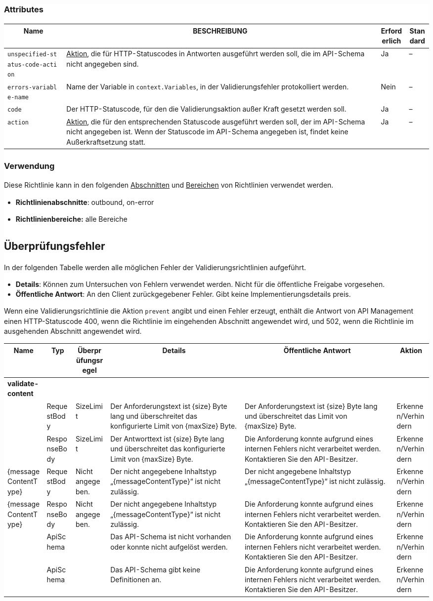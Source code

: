 ### <a name="attributes"></a>Attributes

| Name                       | BESCHREIBUNG                                                                                                                                                            | Erforderlich | Standard |
| -------------------------- | ---------------------------------------------------------------------------------------------------------------------------------------------------------------------- | -------- | ------- |
| `unspecified-status-code-action` | [Aktion](#actions), die für HTTP-Statuscodes in Antworten ausgeführt werden soll, die im API-Schema nicht angegeben sind.  |  Ja     | –   |
| `errors-variable-name` | Name der Variable in `context.Variables`, in der Validierungsfehler protokolliert werden.  |   Nein    | –   |
| `code` | Der HTTP-Statuscode, für den die Validierungsaktion außer Kraft gesetzt werden soll. | Ja | – |
| `action` | [Aktion](#actions), die für den entsprechenden Statuscode ausgeführt werden soll, der im API-Schema nicht angegeben ist. Wenn der Statuscode im API-Schema angegeben ist, findet keine Außerkraftsetzung statt. | Ja | – | 

### <a name="usage"></a>Verwendung

Diese Richtlinie kann in den folgenden [Abschnitten](./api-management-howto-policies.md#sections) und [Bereichen](./api-management-howto-policies.md#scopes) von Richtlinien verwendet werden.

-   **Richtlinienabschnitte**: outbound, on-error

-   **Richtlinienbereiche:** alle Bereiche


## <a name="validation-errors"></a>Überprüfungsfehler
In der folgenden Tabelle werden alle möglichen Fehler der Validierungsrichtlinien aufgeführt. 

* **Details**: Können zum Untersuchen von Fehlern verwendet werden. Nicht für die öffentliche Freigabe vorgesehen.
* **Öffentliche Antwort**: An den Client zurückgegebener Fehler. Gibt keine Implementierungsdetails preis.

Wenn eine Validierungsrichtlinie die Aktion `prevent` angibt und einen Fehler erzeugt, enthält die Antwort von API Management einen HTTP-Statuscode 400, wenn die Richtlinie im eingehenden Abschnitt angewendet wird, und 502, wenn die Richtlinie im ausgehenden Abschnitt angewendet wird.


| **Name**   | **Typ**                                                        | **Überprüfungsregel** | **Details**                                                                                                                                       | **Öffentliche Antwort**                                                                                                                       | **Aktion**           |
|----|----|---|---|---|----|
| **validate-content** |                                                                 |                     |                                                                                                                                                   |                                                                                                                                           |                      |
| |RequestBody                                                     | SizeLimit           | Der Anforderungstext ist {size} Byte lang und überschreitet das konfigurierte Limit von {maxSize} Byte.                                                       | Der Anforderungstext ist {size} Byte lang und überschreitet das Limit von {maxSize} Byte.                                                          | Erkennen/Verhindern |
||ResponseBody                                                    | SizeLimit           | Der Antworttext ist {size} Byte lang und überschreitet das konfigurierte Limit von {maxSize} Byte.                                                      | Die Anforderung konnte aufgrund eines internen Fehlers nicht verarbeitet werden. Kontaktieren Sie den API-Besitzer.                                                       | Erkennen/Verhindern |
| {messageContentType}                 | RequestBody                                                     | Nicht angegeben.         | Der nicht angegebene Inhaltstyp „{messageContentType}“ ist nicht zulässig.                                                                                     | Der nicht angegebene Inhaltstyp „{messageContentType}“ ist nicht zulässig.                                                                             | Erkennen/Verhindern |
| {messageContentType}                 | ResponseBody                                                    | Nicht angegeben.         | Der nicht angegebene Inhaltstyp „{messageContentType}“ ist nicht zulässig.                                                                                     | Die Anforderung konnte aufgrund eines internen Fehlers nicht verarbeitet werden. Kontaktieren Sie den API-Besitzer.                                                       | Erkennen/Verhindern |
| | ApiSchema                                                       |                     | Das API-Schema ist nicht vorhanden oder konnte nicht aufgelöst werden.                                                                                          | Die Anforderung konnte aufgrund eines internen Fehlers nicht verarbeitet werden. Kontaktieren Sie den API-Besitzer.                                                       | Erkennen/Verhindern |
|                                      | ApiSchema                                                       |                     | Das API-Schema gibt keine Definitionen an.                                                                                                        | Die Anforderung konnte aufgrund eines internen Fehlers nicht verarbeitet werden. Kontaktieren Sie den API-Besitzer.                                                       | Erkennen/Verhindern |